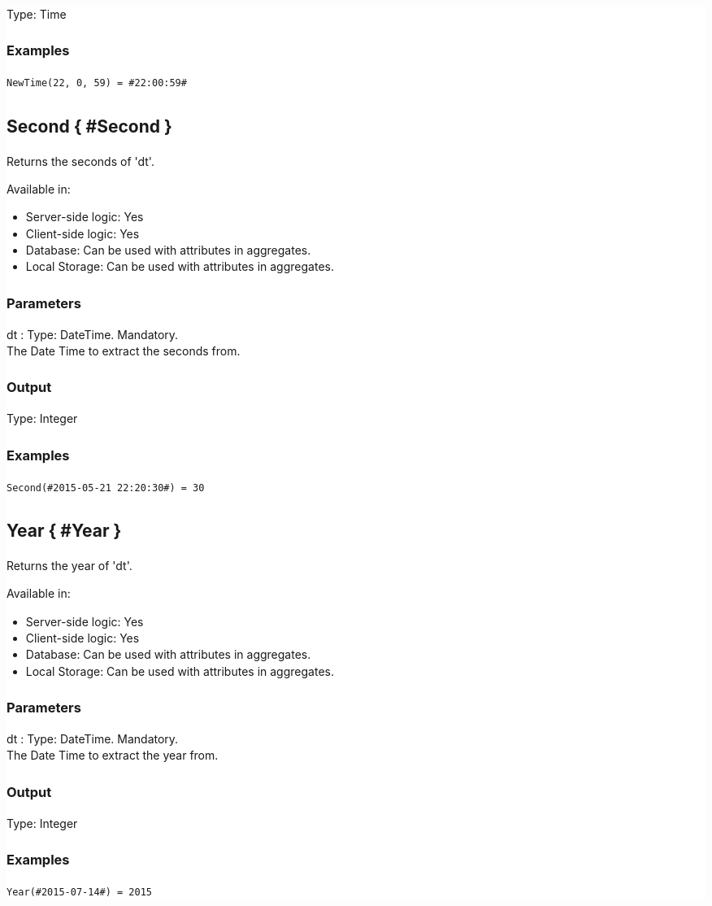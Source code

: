 Type: Time  

### Examples

```
NewTime(22, 0, 59) = #22:00:59#
```

## Second { #Second }

Returns the seconds of 'dt'.  

Available in:  

  * Server-side logic: Yes
  * Client-side logic: Yes
  * Database: Can be used with attributes in aggregates.
  * Local Storage: Can be used with attributes in aggregates.

### Parameters

dt
:    Type: DateTime. Mandatory.  
The Date Time to extract the seconds from.

### Output

Type: Integer  

### Examples

```
Second(#2015-05-21 22:20:30#) = 30
```

## Year { #Year }

Returns the year of 'dt'.  

Available in:  

  * Server-side logic: Yes
  * Client-side logic: Yes
  * Database: Can be used with attributes in aggregates.
  * Local Storage: Can be used with attributes in aggregates.

### Parameters

dt
:    Type: DateTime. Mandatory.  
The Date Time to extract the year from.

### Output

Type: Integer  

### Examples

```
Year(#2015-07-14#) = 2015
```

